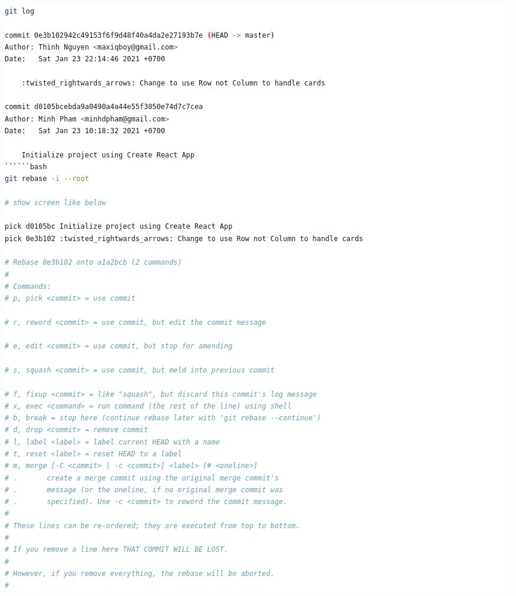 ```bash
git log

commit 0e3b102942c49153f6f9d48f40a4da2e27193b7e (HEAD -> master)
Author: Thinh Nguyen <maxiqboy@gmail.com>
Date:   Sat Jan 23 22:14:46 2021 +0700

    :twisted_rightwards_arrows: Change to use Row not Column to handle cards

commit d0105bcebda9a0490a4a44e55f3050e74d7c7cea
Author: Minh Pham <minhdpham@gmail.com>
Date:   Sat Jan 23 10:18:32 2021 +0700

    Initialize project using Create React App
``````bash
git rebase -i --root

# show screen like below

pick d0105bc Initialize project using Create React App
pick 0e3b102 :twisted_rightwards_arrows: Change to use Row not Column to handle cards

# Rebase 0e3b102 onto a1a2bcb (2 commands)
#
# Commands:
# p, pick <commit> = use commit

# r, reword <commit> = use commit, but edit the commit message

# e, edit <commit> = use commit, but stop for amending

# s, squash <commit> = use commit, but meld into previous commit

# f, fixup <commit> = like "squash", but discard this commit's log message
# x, exec <command> = run command (the rest of the line) using shell
# b, break = stop here (continue rebase later with 'git rebase --continue')
# d, drop <commit> = remove commit
# l, label <label> = label current HEAD with a name
# t, reset <label> = reset HEAD to a label
# m, merge [-C <commit> | -c <commit>] <label> [# <oneline>]
# .       create a merge commit using the original merge commit's
# .       message (or the oneline, if no original merge commit was
# .       specified). Use -c <commit> to reword the commit message.
#
# These lines can be re-ordered; they are executed from top to bottom.
#
# If you remove a line here THAT COMMIT WILL BE LOST.
#
# However, if you remove everything, the rebase will be aborted.
#
```
